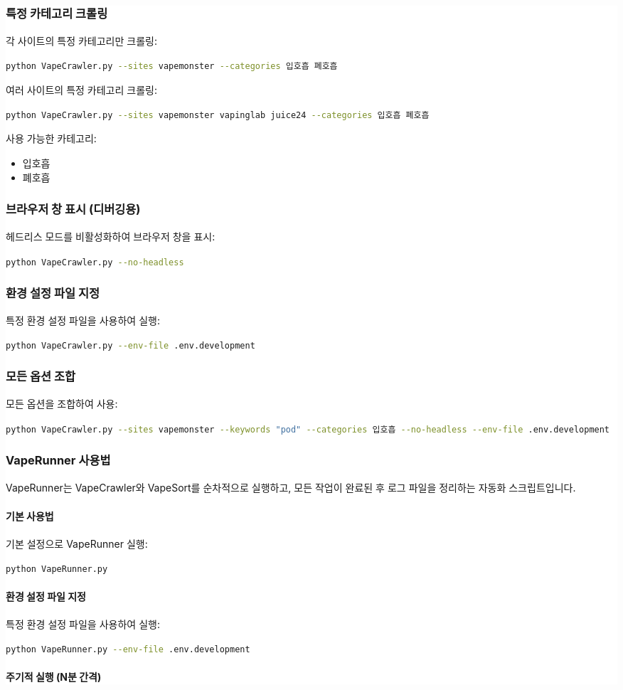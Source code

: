 ### 특정 카테고리 크롤링

각 사이트의 특정 카테고리만 크롤링:
```bash
python VapeCrawler.py --sites vapemonster --categories 입호흡 폐호흡
```

여러 사이트의 특정 카테고리 크롤링:
```bash
python VapeCrawler.py --sites vapemonster vapinglab juice24 --categories 입호흡 폐호흡
```

사용 가능한 카테고리:
- 입호흡
- 폐호흡

### 브라우저 창 표시 (디버깅용)

헤드리스 모드를 비활성화하여 브라우저 창을 표시:
```bash
python VapeCrawler.py --no-headless
```

### 환경 설정 파일 지정

특정 환경 설정 파일을 사용하여 실행:
```bash
python VapeCrawler.py --env-file .env.development
```

### 모든 옵션 조합

모든 옵션을 조합하여 사용:
```bash
python VapeCrawler.py --sites vapemonster --keywords "pod" --categories 입호흡 --no-headless --env-file .env.development
```

### VapeRunner 사용법

VapeRunner는 VapeCrawler와 VapeSort를 순차적으로 실행하고, 모든 작업이 완료된 후 로그 파일을 정리하는 자동화 스크립트입니다.

#### 기본 사용법

기본 설정으로 VapeRunner 실행:
```bash
python VapeRunner.py
```

#### 환경 설정 파일 지정

특정 환경 설정 파일을 사용하여 실행:
```bash
python VapeRunner.py --env-file .env.development
```

#### 주기적 실행 (N분 간격)
